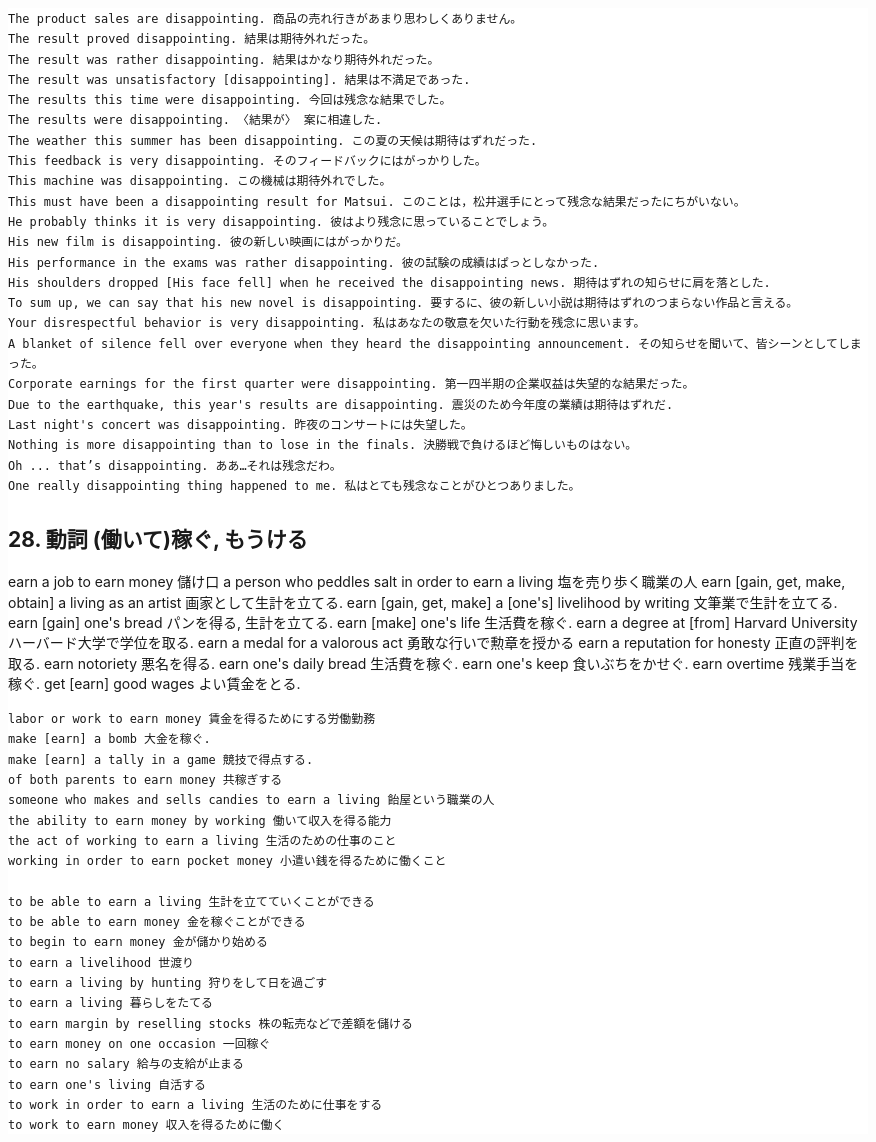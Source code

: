     The product sales are disappointing. 商品の売れ行きがあまり思わしくありません。
    The result proved disappointing. 結果は期待外れだった。
    The result was rather disappointing. 結果はかなり期待外れだった。
    The result was unsatisfactory [disappointing]. 結果は不満足であった.
    The results this time were disappointing. 今回は残念な結果でした。
    The results were disappointing. 〈結果が〉 案に相違した.
    The weather this summer has been disappointing. この夏の天候は期待はずれだった.
    This feedback is very disappointing. そのフィードバックにはがっかりした。
    This machine was disappointing. この機械は期待外れでした。
    This must have been a disappointing result for Matsui. このことは，松井選手にとって残念な結果だったにちがいない。
    He probably thinks it is very disappointing. 彼はより残念に思っていることでしょう。
    His new film is disappointing. 彼の新しい映画にはがっかりだ。
    His performance in the exams was rather disappointing. 彼の試験の成績はぱっとしなかった.
    His shoulders dropped [His face fell] when he received the disappointing news. 期待はずれの知らせに肩を落とした.
    To sum up, we can say that his new novel is disappointing. 要するに、彼の新しい小説は期待はずれのつまらない作品と言える。
    Your disrespectful behavior is very disappointing. 私はあなたの敬意を欠いた行動を残念に思います。
    A blanket of silence fell over everyone when they heard the disappointing announcement. その知らせを聞いて、皆シーンとしてしまった。
    Corporate earnings for the first quarter were disappointing. 第一四半期の企業収益は失望的な結果だった。
    Due to the earthquake, this year's results are disappointing. 震災のため今年度の業績は期待はずれだ.
    Last night's concert was disappointing. 昨夜のコンサートには失望した。
    Nothing is more disappointing than to lose in the finals. 決勝戦で負けるほど悔しいものはない。
    Oh ... that’s disappointing. ああ…それは残念だわ。
    One really disappointing thing happened to me. 私はとても残念なことがひとつありました。
## 28.  動詞	(働いて)稼ぐ, もうける
  earn
    a job to earn money 儲け口
    a person who peddles salt in order to earn a living 塩を売り歩く職業の人
    earn [gain, get, make, obtain] a living as an artist 画家として生計を立てる.
    earn [gain, get, make] a [one's] livelihood by writing 文筆業で生計を立てる.
    earn [gain] one's bread パンを得る, 生計を立てる.
    earn [make] one's life 生活費を稼ぐ.
    earn a degree at [from] Harvard University ハーバード大学で学位を取る.
    earn a medal for a valorous act 勇敢な行いで勲章を授かる
    earn a reputation for honesty 正直の評判を取る.
    earn notoriety 悪名を得る.
    earn one's daily bread 生活費を稼ぐ.
    earn one's keep 食いぶちをかせぐ.
    earn overtime 残業手当を稼ぐ.
    get [earn] good wages よい賃金をとる.

    labor or work to earn money 賃金を得るためにする労働勤務
    make [earn] a bomb 大金を稼ぐ.
    make [earn] a tally in a game 競技で得点する.
    of both parents to earn money 共稼ぎする
    someone who makes and sells candies to earn a living 飴屋という職業の人
    the ability to earn money by working 働いて収入を得る能力
    the act of working to earn a living 生活のための仕事のこと
    working in order to earn pocket money 小遣い銭を得るために働くこと

    to be able to earn a living 生計を立てていくことができる
    to be able to earn money 金を稼ぐことができる
    to begin to earn money 金が儲かり始める
    to earn a livelihood 世渡り
    to earn a living by hunting 狩りをして日を過ごす
    to earn a living 暮らしをたてる
    to earn margin by reselling stocks 株の転売などで差額を儲ける
    to earn money on one occasion 一回稼ぐ
    to earn no salary 給与の支給が止まる
    to earn one's living 自活する
    to work in order to earn a living 生活のために仕事をする
    to work to earn money 収入を得るために働く
